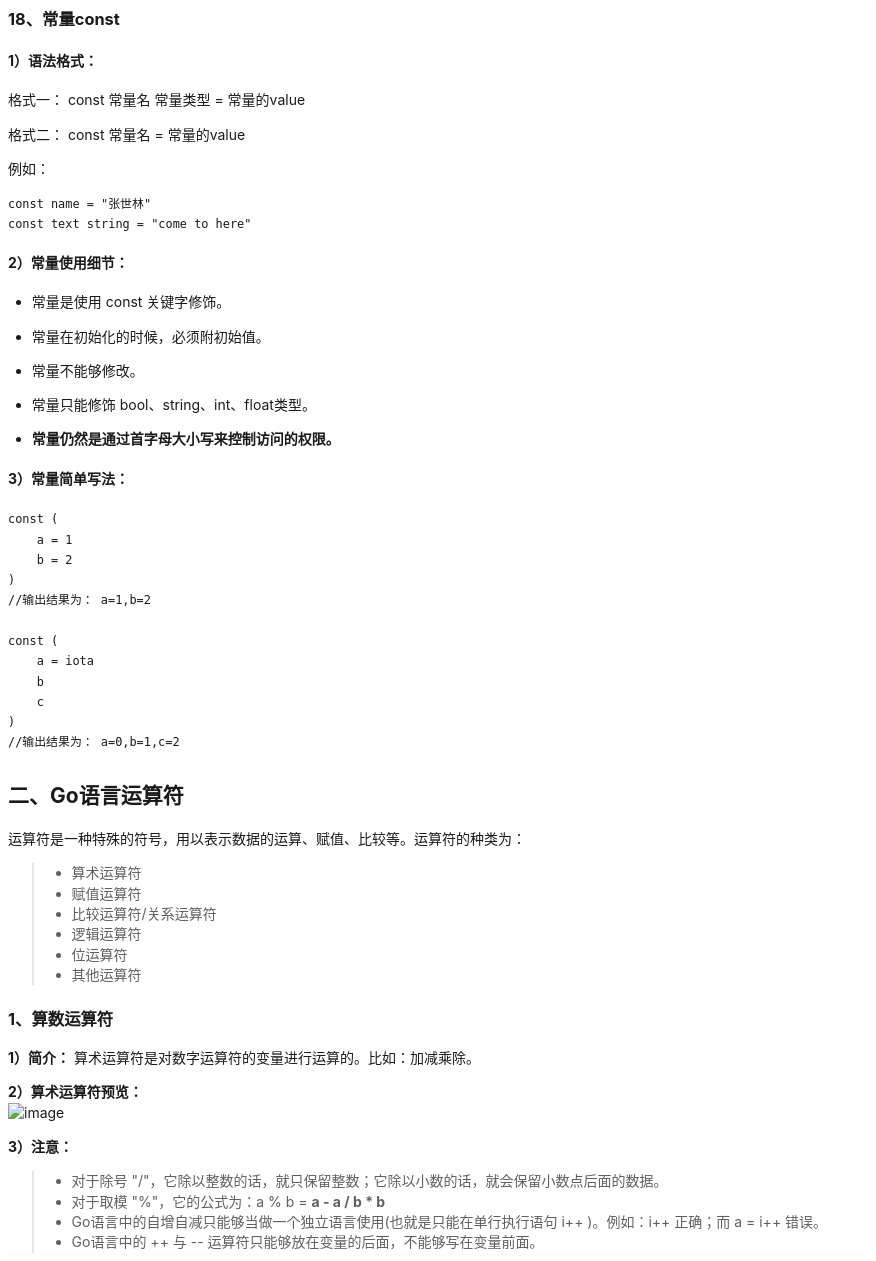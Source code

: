 ### 18、常量const
#### 1）语法格式：
格式一： const 常量名 常量类型 = 常量的value

格式二： const 常量名 = 常量的value

例如：
```
const name = "张世林"
const text string = "come to here"
```

#### 2）常量使用细节：
- 常量是使用 const 关键字修饰。

- 常量在初始化的时候，必须附初始值。
- 常量不能够修改。
- 常量只能修饰 bool、string、int、float类型。
- **常量仍然是通过首字母大小写来控制访问的权限。**

#### 3）常量简单写法：
```
const (
    a = 1
    b = 2
)
//输出结果为： a=1,b=2

const (
    a = iota
    b
    c
)
//输出结果为： a=0,b=1,c=2
```

## 二、Go语言运算符
运算符是一种特殊的符号，用以表示数据的运算、赋值、比较等。运算符的种类为：
>- 算术运算符
>- 赋值运算符
>- 比较运算符/关系运算符
>- 逻辑运算符
>- 位运算符
>- 其他运算符  

### 1、算数运算符
**1）简介：** 算术运算符是对数字运算符的变量进行运算的。比如：加减乘除。  

**2）算术运算符预览：**  
![image](https://note.youdao.com/yws/api/personal/file/1E65A04A99144282B117B47EBECFAE2A?method=download&shareKey=9d86931642b584a36851981d77f2e72c)  

**3）注意：**  
>- 对于除号 "/"，它除以整数的话，就只保留整数；它除以小数的话，就会保留小数点后面的数据。
>- 对于取模 "%"，它的公式为：a % b = **a - a / b * b**  
>- Go语言中的自增自减只能够当做一个独立语言使用(也就是只能在单行执行语句 i++ )。例如：i++ 正确；而 a = i++ 错误。
>- Go语言中的 ++ 与 -- 运算符只能够放在变量的后面，不能够写在变量前面。
